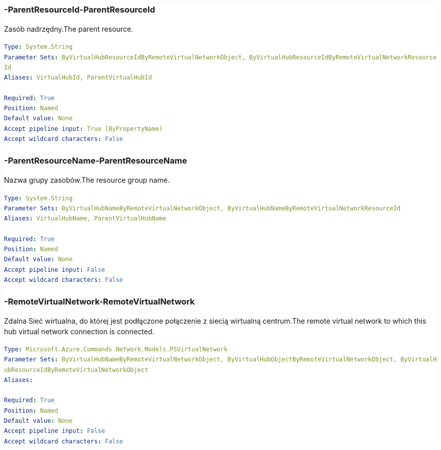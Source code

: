 ### <span data-ttu-id="f0dd5-126">-ParentResourceId</span><span class="sxs-lookup"><span data-stu-id="f0dd5-126">-ParentResourceId</span></span>
<span data-ttu-id="f0dd5-127">Zasób nadrzędny.</span><span class="sxs-lookup"><span data-stu-id="f0dd5-127">The parent resource.</span></span>

```yaml
Type: System.String
Parameter Sets: ByVirtualHubResourceIdByRemoteVirtualNetworkObject, ByVirtualHubResourceIdByRemoteVirtualNetworkResourceId
Aliases: VirtualHubId, ParentVirtualHubId

Required: True
Position: Named
Default value: None
Accept pipeline input: True (ByPropertyName)
Accept wildcard characters: False
```

### <span data-ttu-id="f0dd5-128">-ParentResourceName</span><span class="sxs-lookup"><span data-stu-id="f0dd5-128">-ParentResourceName</span></span>
<span data-ttu-id="f0dd5-129">Nazwa grupy zasobów.</span><span class="sxs-lookup"><span data-stu-id="f0dd5-129">The resource group name.</span></span>

```yaml
Type: System.String
Parameter Sets: ByVirtualHubNameByRemoteVirtualNetworkObject, ByVirtualHubNameByRemoteVirtualNetworkResourceId
Aliases: VirtualHubName, ParentVirtualHubName

Required: True
Position: Named
Default value: None
Accept pipeline input: False
Accept wildcard characters: False
```

### <span data-ttu-id="f0dd5-130">-RemoteVirtualNetwork</span><span class="sxs-lookup"><span data-stu-id="f0dd5-130">-RemoteVirtualNetwork</span></span>
<span data-ttu-id="f0dd5-131">Zdalna Sieć wirtualna, do której jest podłączone połączenie z siecią wirtualną centrum.</span><span class="sxs-lookup"><span data-stu-id="f0dd5-131">The remote virtual network to which this hub virtual network connection is connected.</span></span>

```yaml
Type: Microsoft.Azure.Commands.Network.Models.PSVirtualNetwork
Parameter Sets: ByVirtualHubNameByRemoteVirtualNetworkObject, ByVirtualHubObjectByRemoteVirtualNetworkObject, ByVirtualHubResourceIdByRemoteVirtualNetworkObject
Aliases:

Required: True
Position: Named
Default value: None
Accept pipeline input: False
Accept wildcard characters: False
```
